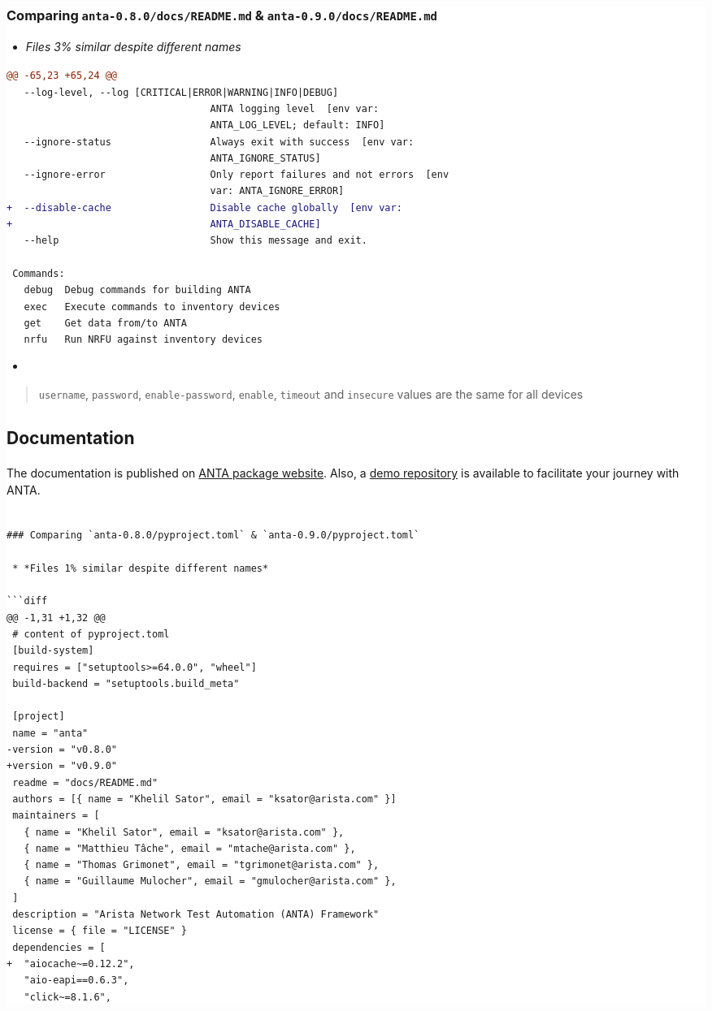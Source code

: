 ### Comparing `anta-0.8.0/docs/README.md` & `anta-0.9.0/docs/README.md`

 * *Files 3% similar despite different names*

```diff
@@ -65,23 +65,24 @@
   --log-level, --log [CRITICAL|ERROR|WARNING|INFO|DEBUG]
                                   ANTA logging level  [env var:
                                   ANTA_LOG_LEVEL; default: INFO]
   --ignore-status                 Always exit with success  [env var:
                                   ANTA_IGNORE_STATUS]
   --ignore-error                  Only report failures and not errors  [env
                                   var: ANTA_IGNORE_ERROR]
+  --disable-cache                 Disable cache globally  [env var:
+                                  ANTA_DISABLE_CACHE]
   --help                          Show this message and exit.
 
 Commands:
   debug  Debug commands for building ANTA
   exec   Execute commands to inventory devices
   get    Get data from/to ANTA
   nrfu   Run NRFU against inventory devices
 ```
-
 > `username`, `password`, `enable-password`, `enable`, `timeout` and `insecure` values are the same for all devices
 
 
 ## Documentation
 
 The documentation is published on [ANTA package website](https://www.anta.ninja). Also, a [demo repository](https://github.com/titom73/atd-anta-demo) is available to facilitate your journey with ANTA.
```

### Comparing `anta-0.8.0/pyproject.toml` & `anta-0.9.0/pyproject.toml`

 * *Files 1% similar despite different names*

```diff
@@ -1,31 +1,32 @@
 # content of pyproject.toml
 [build-system]
 requires = ["setuptools>=64.0.0", "wheel"]
 build-backend = "setuptools.build_meta"
 
 [project]
 name = "anta"
-version = "v0.8.0"
+version = "v0.9.0"
 readme = "docs/README.md"
 authors = [{ name = "Khelil Sator", email = "ksator@arista.com" }]
 maintainers = [
   { name = "Khelil Sator", email = "ksator@arista.com" },
   { name = "Matthieu Tâche", email = "mtache@arista.com" },
   { name = "Thomas Grimonet", email = "tgrimonet@arista.com" },
   { name = "Guillaume Mulocher", email = "gmulocher@arista.com" },
 ]
 description = "Arista Network Test Automation (ANTA) Framework"
 license = { file = "LICENSE" }
 dependencies = [
+  "aiocache~=0.12.2",
   "aio-eapi==0.6.3",
   "click~=8.1.6",
```